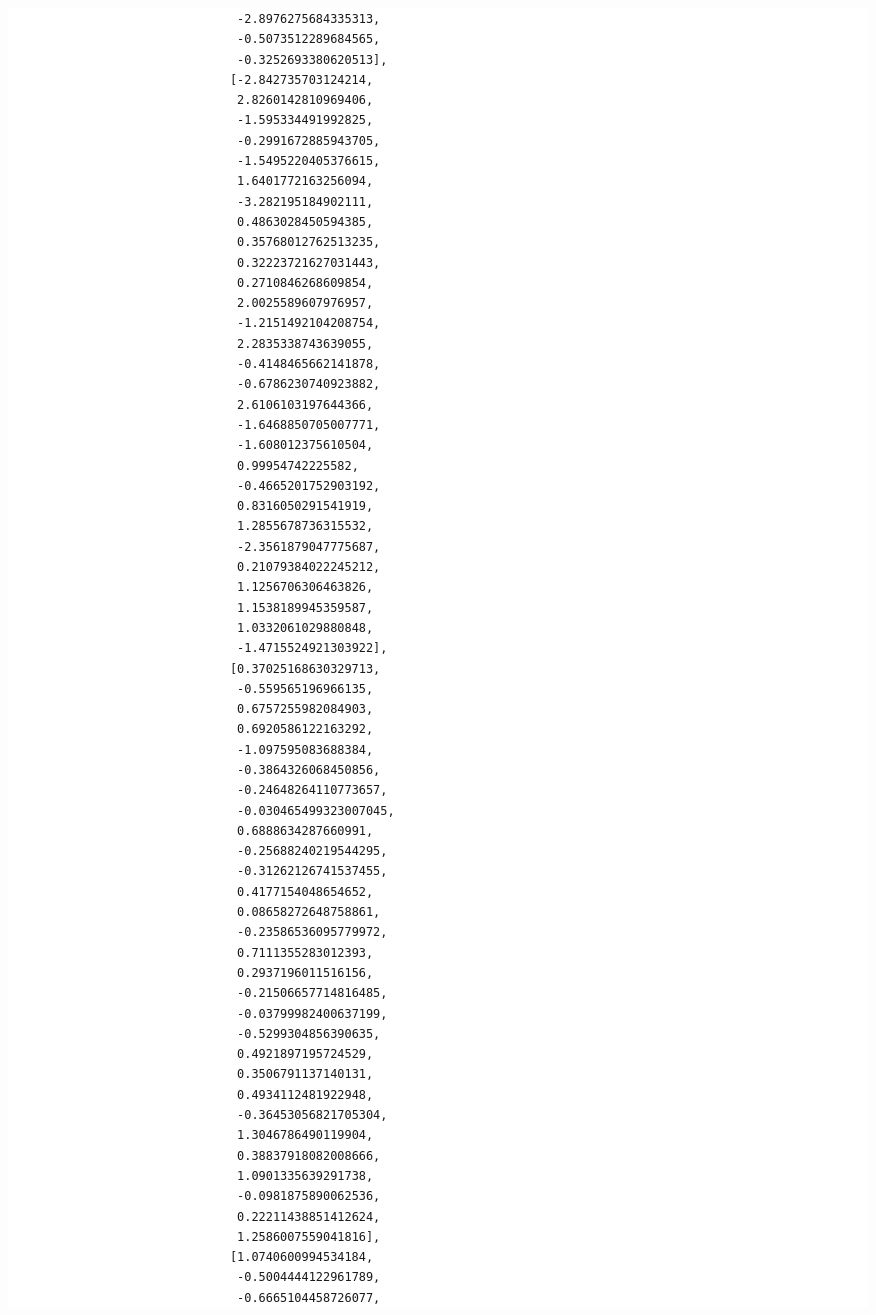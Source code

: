                                     -2.8976275684335313,
                                    -0.5073512289684565,
                                    -0.3252693380620513],
                                   [-2.842735703124214,
                                    2.8260142810969406,
                                    -1.595334491992825,
                                    -0.2991672885943705,
                                    -1.5495220405376615,
                                    1.6401772163256094,
                                    -3.282195184902111,
                                    0.4863028450594385,
                                    0.35768012762513235,
                                    0.32223721627031443,
                                    0.2710846268609854,
                                    2.0025589607976957,
                                    -1.2151492104208754,
                                    2.2835338743639055,
                                    -0.4148465662141878,
                                    -0.6786230740923882,
                                    2.6106103197644366,
                                    -1.6468850705007771,
                                    -1.608012375610504,
                                    0.99954742225582,
                                    -0.4665201752903192,
                                    0.8316050291541919,
                                    1.2855678736315532,
                                    -2.3561879047775687,
                                    0.21079384022245212,
                                    1.1256706306463826,
                                    1.1538189945359587,
                                    1.0332061029880848,
                                    -1.4715524921303922],
                                   [0.37025168630329713,
                                    -0.559565196966135,
                                    0.6757255982084903,
                                    0.6920586122163292,
                                    -1.097595083688384,
                                    -0.3864326068450856,
                                    -0.24648264110773657,
                                    -0.030465499323007045,
                                    0.6888634287660991,
                                    -0.25688240219544295,
                                    -0.31262126741537455,
                                    0.4177154048654652,
                                    0.08658272648758861,
                                    -0.23586536095779972,
                                    0.7111355283012393,
                                    0.2937196011516156,
                                    -0.21506657714816485,
                                    -0.03799982400637199,
                                    -0.5299304856390635,
                                    0.4921897195724529,
                                    0.3506791137140131,
                                    0.4934112481922948,
                                    -0.36453056821705304,
                                    1.3046786490119904,
                                    0.38837918082008666,
                                    1.0901335639291738,
                                    -0.0981875890062536,
                                    0.22211438851412624,
                                    1.2586007559041816],
                                   [1.0740600994534184,
                                    -0.5004444122961789,
                                    -0.6665104458726077,